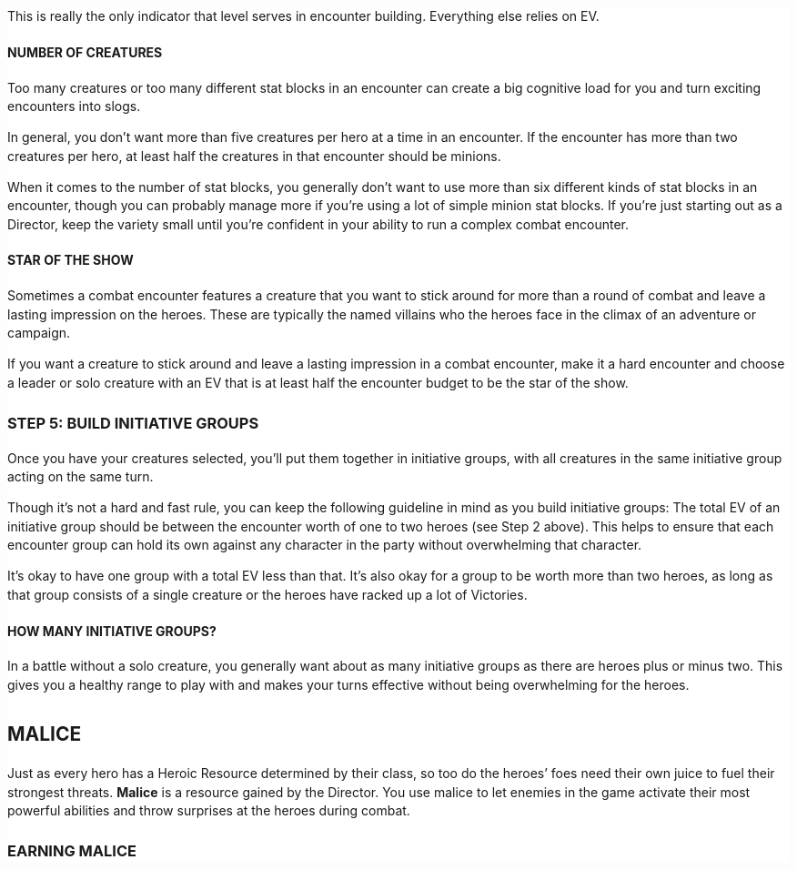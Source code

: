 This is really the only indicator that level serves in encounter building. Everything else relies on EV.

#### NUMBER OF CREATURES

Too many creatures or too many different stat blocks in an encounter can create a big cognitive load for you and turn exciting encounters into slogs.

In general, you don’t want more than five creatures per hero at a time in an encounter. If the encounter has more than two creatures per hero, at least half the creatures in that encounter should be minions.

When it comes to the number of stat blocks, you generally don’t want to use more than six different kinds of stat blocks in an encounter, though you can probably manage more if you’re using a lot of simple minion stat blocks. If you’re just starting out as a Director, keep the variety small until you’re confident in your ability to run a complex combat encounter.

#### STAR OF THE SHOW

Sometimes a combat encounter features a creature that you want to stick around for more than a round of combat and leave a lasting impression on the heroes. These are typically the named villains who the heroes face in the climax of an adventure or campaign.

If you want a creature to stick around and leave a lasting impression in a combat encounter, make it a hard encounter and choose a leader or solo creature with an EV that is at least half the encounter budget to be the star of the show.

### STEP 5: BUILD INITIATIVE GROUPS

Once you have your creatures selected, you’ll put them together in initiative groups, with all creatures in the same initiative group acting on the same turn.

Though it’s not a hard and fast rule, you can keep the following guideline in mind as you build initiative groups: The total EV of an initiative group should be between the encounter worth of one to two heroes (see Step 2 above). This helps to ensure that each encounter group can hold its own against any character in the party without overwhelming that character.

It’s okay to have one group with a total EV less than that. It’s also okay for a group to be worth more than two heroes, as long as that group consists of a single creature or the heroes have racked up a lot of Victories.

#### HOW MANY INITIATIVE GROUPS?

In a battle without a solo creature, you generally want about as many initiative groups as there are heroes plus or minus two. This gives you a healthy range to play with and makes your turns effective without being overwhelming for the heroes.

## MALICE

Just as every hero has a Heroic Resource determined by their class, so too do the heroes’ foes need their own juice to fuel their strongest threats. **Malice** is a resource gained by the Director. You use malice to let enemies in the game activate their most powerful abilities and throw surprises at the heroes during combat.

### EARNING MALICE
